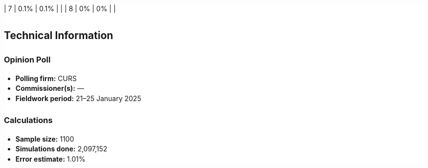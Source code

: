 | 7 | 0.1% | 0.1% |  |
| 8 | 0% | 0% |  |


## Technical Information

### Opinion Poll

+ **Polling firm:** CURS
+ **Commissioner(s):** —
+ **Fieldwork period:** 21–25 January 2025

### Calculations

+ **Sample size:** 1100
+ **Simulations done:** 2,097,152
+ **Error estimate:** 1.01%

